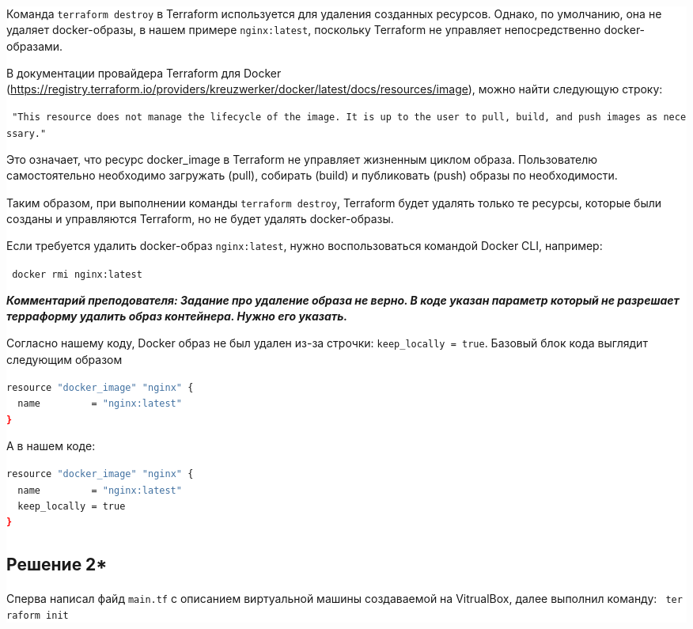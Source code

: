  Команда ```terraform destroy``` в Terraform используется для удаления созданных ресурсов. Однако, по умолчанию, она не удаляет docker-образы, в нашем примере ```nginx:latest```, поскольку Terraform не управляет непосредственно docker-образами.

В документации провайдера Terraform для Docker (https://registry.terraform.io/providers/kreuzwerker/docker/latest/docs/resources/image), можно найти следующую строку:


``` "This resource does not manage the lifecycle of the image. It is up to the user to pull, build, and push images as necessary."```


Это означает, что ресурс docker_image в Terraform не управляет жизненным циклом образа. Пользователю самостоятельно необходимо загружать (pull), собирать (build) и публиковать (push) образы по необходимости.

Таким образом, при выполнении команды ```terraform destroy```, Terraform будет удалять только те ресурсы, которые были созданы и управляются Terraform, но не будет удалять docker-образы.

Если требуется удалить docker-образ ```nginx:latest```, нужно воспользоваться командой Docker CLI, например:

``` docker rmi nginx:latest```

<b><i> Комментарий преподователя: Задание про удаление образа не верно. В коде указан параметр который не разрешает терраформу удалить образ контейнера. Нужно его указать.</b></i>

Согласно нашему коду, Docker образ не был удален из-за строчки: ``` keep_locally = true ```. 
Базовый блок кода выглядит следующим образом
``` bash 
resource "docker_image" "nginx" {
  name         = "nginx:latest"
}
```

А в нашем коде: 
``` bash
resource "docker_image" "nginx" {
  name         = "nginx:latest"
  keep_locally = true
}
```

## Решение 2*
Сперва написал файд ```main.tf``` с описанием виртуальной машины создаваемой на VitrualBox, далее выполнил команду: ``` terraform init```